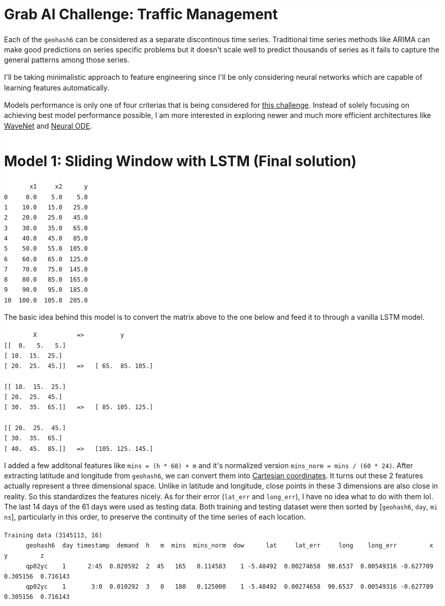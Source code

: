 # Grab AI Challenge: Traffic Management

Each of the `geohash6` can be considered as a separate discontinous time series. Traditional time series methods like ARIMA can make good predictions on series specific problems but it doesn't scale well to predict thousands of series as it fails to capture the general patterns among those series.

I'll be taking minimalistic approach to feature engineering since I'll be only considering neural networks which are capable of learning features automatically.

Models performance is only one of four criterias that is being considered for [this challenge](https://www.aiforsea.com/traffic-management). Instead of solely focusing on achieving best model performance possible, I am more interested in exploring newer and much more efficient architectures like [WaveNet](https://arxiv.org/abs/1711.10433) and [Neural ODE](https://arxiv.org/abs/1806.07366).

# Model 1: Sliding Window with LSTM (Final solution)
```
       x1     x2      y
0     0.0    5.0    5.0
1    10.0   15.0   25.0
2    20.0   25.0   45.0
3    30.0   35.0   65.0
4    40.0   45.0   85.0
5    50.0   55.0  105.0
6    60.0   65.0  125.0
7    70.0   75.0  145.0
8    80.0   85.0  165.0
9    90.0   95.0  185.0
10  100.0  105.0  205.0
```
The basic idea behind this model is to convert the matrix above to the one below and feed it to through a vanilla LSTM model.
```
        X           =>          y
[[  0.   5.   5.]
[ 10.  15.  25.]
[ 20.  25.  45.]]   =>   [ 65.  85. 105.]

[[ 10.  15.  25.]
[ 20.  25.  45.]
[ 30.  35.  65.]]   =>   [ 85. 105. 125.]

[[ 20.  25.  45.]
[ 30.  35.  65.]
[ 40.  45.  85.]]   =>   [105. 125. 145.]
```
I added a few additonal features like `mins = (h * 60) + m` and it's normalized version `mins_norm = mins / (60 * 24)`. After extracting latitude and longitude from `geohash6`, we can convert them into [Cartesian coordinates](https://en.wikipedia.org/wiki/Geographic_coordinate_conversion#From_geodetic_to_ECEF_coordinates). It turns out these 2 features actually represent a three dimensional space. Unlike in latitude and longitude, close points in these 3 dimensions are also close in reality. So this standardizes the features nicely. As for their error (`lat_err` and `long_err`), I have no idea what to do with them lol. The last 14 days of the 61 days were used as testing data. Both training and testing dataset were then sorted by [`geohash6`, `day`, `mins`], particularly in this order, to preserve the continuity of the time series of each location.
```
Training data (3145113, 16)
      geohash6  day timestamp  demand  h   m  mins  mins_norm  dow      lat     lat_err     long    long_err         x         y         z
      qp02yc    1      2:45  0.020592  2  45   165   0.114583    1 -5.48492  0.00274658  90.6537  0.00549316 -0.627709  0.305156  0.716143
      qp02yc    1       3:0  0.010292  3   0   180   0.125000    1 -5.48492  0.00274658  90.6537  0.00549316 -0.627709  0.305156  0.716143
```